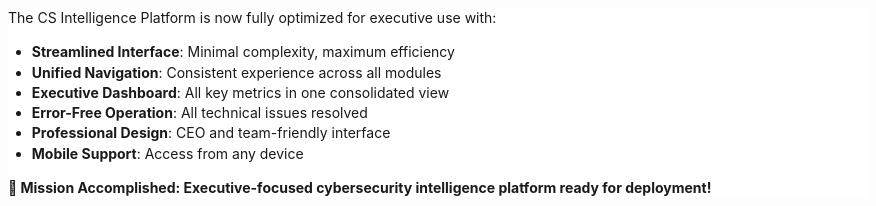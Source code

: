 The CS Intelligence Platform is now fully optimized for executive use with:

- **Streamlined Interface**: Minimal complexity, maximum efficiency
- **Unified Navigation**: Consistent experience across all modules
- **Executive Dashboard**: All key metrics in one consolidated view
- **Error-Free Operation**: All technical issues resolved
- **Professional Design**: CEO and team-friendly interface
- **Mobile Support**: Access from any device

**🎯 Mission Accomplished: Executive-focused cybersecurity intelligence platform ready for deployment!**